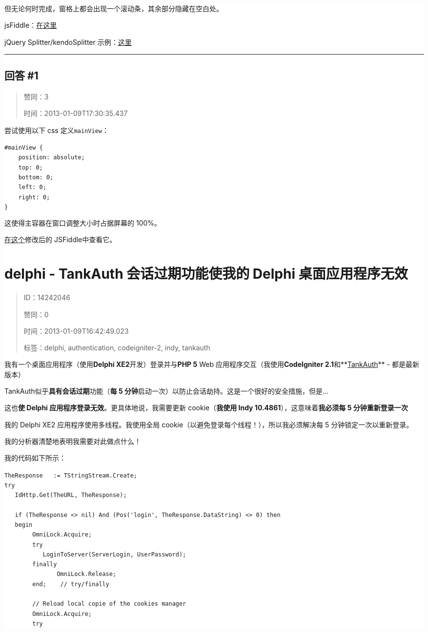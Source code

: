 但无论何时完成，窗格上都会出现一个滚动条，其余部分隐藏在空白处。

jsFiddle：[在这里](http://jsfiddle.net/6rjKe/)

jQuery Splitter/kendoSplitter 示例：[这里](http://demos.kendoui.com/web/splitter/index.html)

* * *

## 回答 #1

> 赞同：3
> 
> 时间：2013-01-09T17:30:35.437

尝试使用以下 css 定义`mainView`：

```
#mainView {
    position: absolute;
    top: 0;
    bottom: 0;
    left: 0;
    right: 0;
} 
```

这使得主容器在窗口调整大小时占据屏幕的 100%。

[在这个](http://jsfiddle.net/OnaBai/6rjKe/1/)修改后的 JSFiddle中查看它。

# delphi - TankAuth 会话过期功能使我的 Delphi 桌面应用程序无效

> ID：14242046
> 
> 赞同：0
> 
> 时间：2013-01-09T16:42:49.023
> 
> 标签：delphi, authentication, codeigniter-2, indy, tankauth

我有一个桌面应用程序（使用**Delphi XE2**开发）登录并与**PHP 5** Web 应用程序交互（我使用**CodeIgniter 2.1**和**[TankAuth](https://github.com/ilkon/Tank-Auth)** - 都是最新版本）

TankAuth似乎**具有会话过期**功能（**每 5 分钟**启动一次）以防止会话劫持。这是一个很好的安全措施，但是...

这也**使 Delphi 应用程序登录无效**。更具体地说，我需要更新 cookie（**我使用 Indy 10.4861**），这意味着**我必须每 5 分钟重新登录一次**

我的 Delphi XE2 应用程序使用多线程。我使用全局 cookie（以避免登录每个线程！），所以我必须解决每 5 分钟锁定一次以重新登录。

我的分析器清楚地表明我需要对此做点什么！

我的代码如下所示：

```
TheResponse   := TStringStream.Create;
try
   IdHttp.Get(TheURL, TheResponse);

   if (TheResponse <> nil) And (Pos('login', TheResponse.DataString) <> 0) then
   begin
        OmniLock.Acquire;
        try
           LoginToServer(ServerLogin, UserPassword);
        finally
               OmniLock.Release;
        end;    // try/finally

        // Reload local copie of the cookies manager
        OmniLock.Acquire;
        try
```